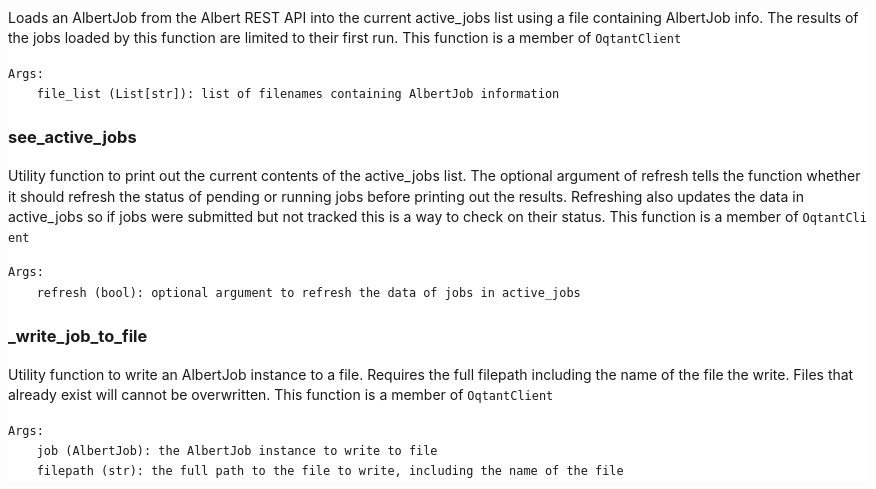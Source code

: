 Loads an AlbertJob from the Albert REST API into the current active_jobs list using a file containing AlbertJob info. The results of the jobs loaded by this function are limited to their first run. This function is a member of `OqtantClient`

```
Args:
    file_list (List[str]): list of filenames containing AlbertJob information
```

### see_active_jobs

Utility function to print out the current contents of the active_jobs list. The optional argument of refresh tells the function whether it should refresh the status of pending or running jobs before printing out the results. Refreshing also updates the data in active_jobs so if jobs were submitted but not tracked this is a way to check on their status. This function is a member of `OqtantClient`

```
Args:
    refresh (bool): optional argument to refresh the data of jobs in active_jobs
```

### \_write_job_to_file

Utility function to write an AlbertJob instance to a file. Requires the full filepath including the name of the file the write. Files that already exist will cannot be overwritten. This function is a member of `OqtantClient`

```
Args:
    job (AlbertJob): the AlbertJob instance to write to file
    filepath (str): the full path to the file to write, including the name of the file
```

<link href="main.css" rel="stylesheet" />
